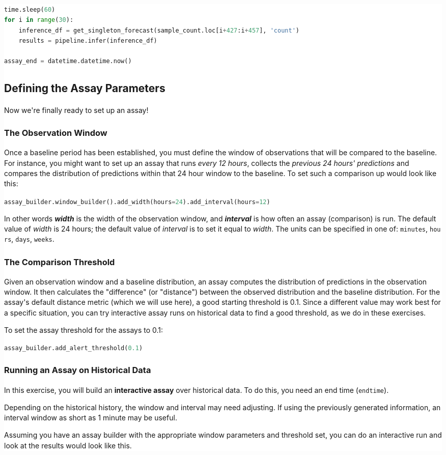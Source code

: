 ```python
time.sleep(60)
for i in range(30):
    inference_df = get_singleton_forecast(sample_count.loc[i+427:i+457], 'count')
    results = pipeline.infer(inference_df)

assay_end = datetime.datetime.now()

```

## Defining the Assay Parameters

Now we're finally ready to set up an assay!

### The Observation Window

Once a baseline period has been established, you must define the window of observations that will be compared to the baseline. For instance, you might want to set up an assay that runs *every 12 hours*, collects the *previous 24 hours' predictions* and compares the distribution of predictions within that 24 hour window to the baseline. To set such a comparison up would look like this:

```python
assay_builder.window_builder().add_width(hours=24).add_interval(hours=12)
```

In other words **_width_** is the width of the observation window, and **_interval_** is how often an assay (comparison) is run. The default value of *width* is 24 hours; the default value of *interval* is to set it equal to *width*. The units can be specified in one of: `minutes`, `hours`, `days`, `weeks`.

### The Comparison Threshold
Given an observation window and a baseline distribution, an assay computes the distribution of predictions in the observation window. It then calculates the "difference" (or "distance") between the observed distribution and the baseline distribution. For the assay's default distance metric (which we will use here), a good starting threshold is 0.1. Since a different value may work best for a specific situation, you can try interactive assay runs on historical data to find a good threshold, as we do in these exercises.

To set the assay threshold for the assays to 0.1:

```python
assay_builder.add_alert_threshold(0.1)
```

### Running an Assay on Historical Data

In this exercise, you will build an **interactive assay** over historical data. To do this, you need an end time (`endtime`). 

Depending on the historical history, the window and interval may need adjusting.  If using the previously generated information, an interval window as short as 1 minute may be useful.

Assuming you have an assay builder with the appropriate window parameters and threshold set, you can do an interactive run and look at the results would look like this.
